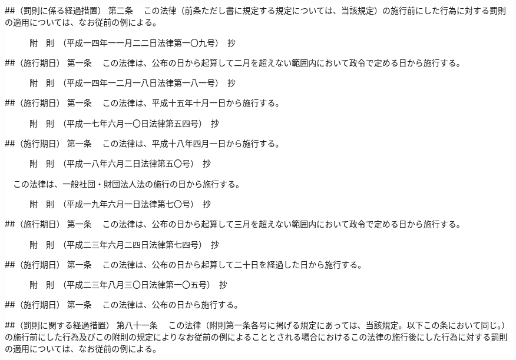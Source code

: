 

##（罰則に係る経過措置）
第二条
　この法律（前条ただし書に規定する規定については、当該規定）の施行前にした行為に対する罰則の適用については、なお従前の例による。


　　　附　則　（平成一四年一一月二二日法律第一〇九号）　抄


##（施行期日）
第一条
　この法律は、公布の日から起算して二月を超えない範囲内において政令で定める日から施行する。


　　　附　則　（平成一四年一二月一八日法律第一八一号）　抄


##（施行期日）
第一条
　この法律は、平成十五年十月一日から施行する。


　　　附　則　（平成一七年六月一〇日法律第五四号）　抄


##（施行期日）
第一条
　この法律は、平成十八年四月一日から施行する。


　　　附　則　（平成一八年六月二日法律第五〇号）　抄


　この法律は、一般社団・財団法人法の施行の日から施行する。 


　　　附　則　（平成一九年六月一日法律第七〇号）　抄


##（施行期日）
第一条
　この法律は、公布の日から起算して三月を超えない範囲内において政令で定める日から施行する。


　　　附　則　（平成二三年六月二四日法律第七四号）　抄


##（施行期日）
第一条
　この法律は、公布の日から起算して二十日を経過した日から施行する。


　　　附　則　（平成二三年八月三〇日法律第一〇五号）　抄


##（施行期日）
第一条
　この法律は、公布の日から施行する。



##（罰則に関する経過措置）
第八十一条
　この法律（附則第一条各号に掲げる規定にあっては、当該規定。以下この条において同じ。）の施行前にした行為及びこの附則の規定によりなお従前の例によることとされる場合におけるこの法律の施行後にした行為に対する罰則の適用については、なお従前の例による。
